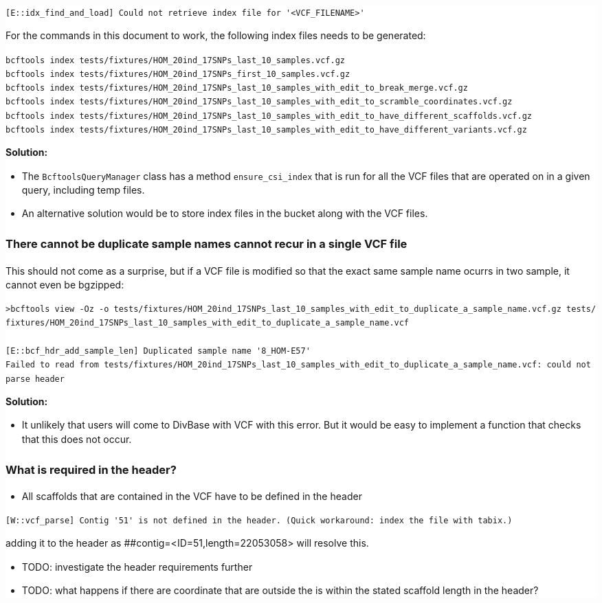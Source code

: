 `[E::idx_find_and_load] Could not retrieve index file for '<VCF_FILENAME>'`

For the commands in this document to work, the following index files needs to be generated:

```
bcftools index tests/fixtures/HOM_20ind_17SNPs_last_10_samples.vcf.gz
bcftools index tests/fixtures/HOM_20ind_17SNPs_first_10_samples.vcf.gz
bcftools index tests/fixtures/HOM_20ind_17SNPs_last_10_samples_with_edit_to_break_merge.vcf.gz
bcftools index tests/fixtures/HOM_20ind_17SNPs_last_10_samples_with_edit_to_scramble_coordinates.vcf.gz
bcftools index tests/fixtures/HOM_20ind_17SNPs_last_10_samples_with_edit_to_have_different_scaffolds.vcf.gz
bcftools index tests/fixtures/HOM_20ind_17SNPs_last_10_samples_with_edit_to_have_different_variants.vcf.gz
```

**Solution:**

- The `BcftoolsQueryManager` class has a method `ensure_csi_index` that is run for all the VCF files that are operated on in a given query, including temp files.

- An alternative solution would be to store index files in the bucket along with the VCF files.

### There cannot be duplicate sample names cannot recur in a single VCF file

This should not come as a surprise, but if a VCF file is modified so that the exact same sample name ocurrs in two sample, it cannot even be bgzipped:

```
>bcftools view -Oz -o tests/fixtures/HOM_20ind_17SNPs_last_10_samples_with_edit_to_duplicate_a_sample_name.vcf.gz tests/fixtures/HOM_20ind_17SNPs_last_10_samples_with_edit_to_duplicate_a_sample_name.vcf

[E::bcf_hdr_add_sample_len] Duplicated sample name '8_HOM-E57'
Failed to read from tests/fixtures/HOM_20ind_17SNPs_last_10_samples_with_edit_to_duplicate_a_sample_name.vcf: could not parse header
```

**Solution:**

- It unlikely that users will come to DivBase with VCF with this error. But it would be easy to implement a function that checks that this does not occur.

### What is required in the header?

- All scaffolds that are contained in the VCF have to be defined in the header

`[W::vcf_parse] Contig '51' is not defined in the header. (Quick workaround: index the file with tabix.)`

adding it to the header as ##contig=<ID=51,length=22053058> will resolve this.

- TODO: investigate the header requirements further

- TODO: what happens if there are coordinate that are outside the is within the stated scaffold length in the header?
